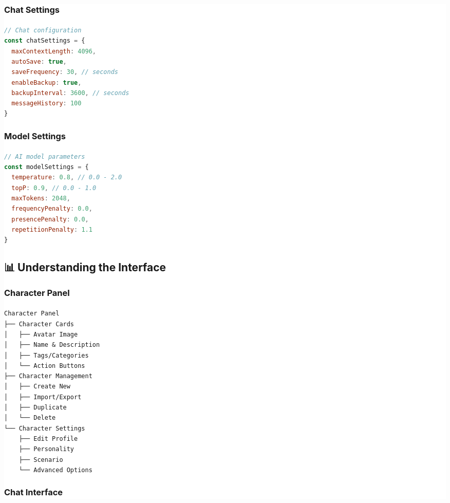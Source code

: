 ### Chat Settings

```javascript
// Chat configuration
const chatSettings = {
  maxContextLength: 4096,
  autoSave: true,
  saveFrequency: 30, // seconds
  enableBackup: true,
  backupInterval: 3600, // seconds
  messageHistory: 100
}
```

### Model Settings

```javascript
// AI model parameters
const modelSettings = {
  temperature: 0.8, // 0.0 - 2.0
  topP: 0.9, // 0.0 - 1.0
  maxTokens: 2048,
  frequencyPenalty: 0.0,
  presencePenalty: 0.0,
  repetitionPenalty: 1.1
}
```

## 📊 Understanding the Interface

### Character Panel

```
Character Panel
├── Character Cards
│   ├── Avatar Image
│   ├── Name & Description
│   ├── Tags/Categories
│   └── Action Buttons
├── Character Management
│   ├── Create New
│   ├── Import/Export
│   ├── Duplicate
│   └── Delete
└── Character Settings
    ├── Edit Profile
    ├── Personality
    ├── Scenario
    └── Advanced Options
```

### Chat Interface
